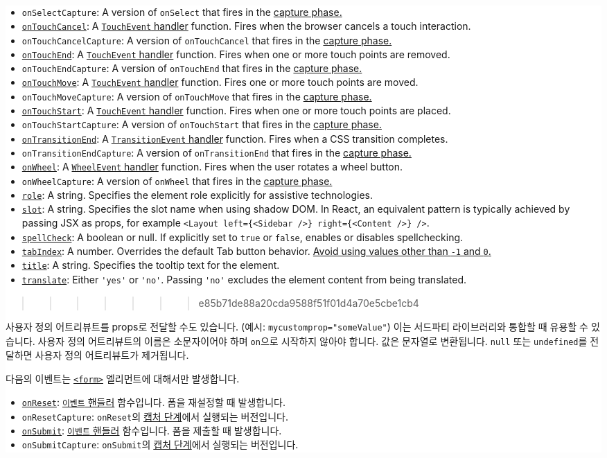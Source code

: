 * `onSelectCapture`: A version of `onSelect` that fires in the [capture phase.](/learn/responding-to-events#capture-phase-events)
* [`onTouchCancel`](https://developer.mozilla.org/en-US/docs/Web/API/Element/touchcancel_event): A [`TouchEvent` handler](#touchevent-handler) function. Fires when the browser cancels a touch interaction.
* `onTouchCancelCapture`: A version of `onTouchCancel` that fires in the [capture phase.](/learn/responding-to-events#capture-phase-events)
* [`onTouchEnd`](https://developer.mozilla.org/en-US/docs/Web/API/Element/touchend_event): A [`TouchEvent` handler](#touchevent-handler) function. Fires when one or more touch points are removed.
* `onTouchEndCapture`: A version of `onTouchEnd` that fires in the [capture phase.](/learn/responding-to-events#capture-phase-events)
* [`onTouchMove`](https://developer.mozilla.org/en-US/docs/Web/API/Element/touchmove_event): A [`TouchEvent` handler](#touchevent-handler) function. Fires one or more touch points are moved.
* `onTouchMoveCapture`: A version of `onTouchMove` that fires in the [capture phase.](/learn/responding-to-events#capture-phase-events)
* [`onTouchStart`](https://developer.mozilla.org/en-US/docs/Web/API/Element/touchstart_event): A [`TouchEvent` handler](#touchevent-handler) function. Fires when one or more touch points are placed.
* `onTouchStartCapture`: A version of `onTouchStart` that fires in the [capture phase.](/learn/responding-to-events#capture-phase-events)
* [`onTransitionEnd`](https://developer.mozilla.org/en-US/docs/Web/API/Element/transitionend_event): A [`TransitionEvent` handler](#transitionevent-handler) function. Fires when a CSS transition completes.
* `onTransitionEndCapture`: A version of `onTransitionEnd` that fires in the [capture phase.](/learn/responding-to-events#capture-phase-events)
* [`onWheel`](https://developer.mozilla.org/en-US/docs/Web/API/Element/wheel_event): A [`WheelEvent` handler](#wheelevent-handler) function. Fires when the user rotates a wheel button.
* `onWheelCapture`: A version of `onWheel` that fires in the [capture phase.](/learn/responding-to-events#capture-phase-events)
* [`role`](https://developer.mozilla.org/en-US/docs/Web/Accessibility/ARIA/Roles): A string. Specifies the element role explicitly for assistive technologies.
* [`slot`](https://developer.mozilla.org/en-US/docs/Web/Accessibility/ARIA/Roles): A string. Specifies the slot name when using shadow DOM. In React, an equivalent pattern is typically achieved by passing JSX as props, for example `<Layout left={<Sidebar />} right={<Content />} />`.
* [`spellCheck`](https://developer.mozilla.org/en-US/docs/Web/HTML/Global_attributes/spellcheck): A boolean or null. If explicitly set to `true` or `false`, enables or disables spellchecking.
* [`tabIndex`](https://developer.mozilla.org/en-US/docs/Web/HTML/Global_attributes/tabindex): A number. Overrides the default Tab button behavior. [Avoid using values other than `-1` and `0`.](https://www.tpgi.com/using-the-tabindex-attribute/)
* [`title`](https://developer.mozilla.org/en-US/docs/Web/HTML/Global_attributes/title): A string. Specifies the tooltip text for the element.
* [`translate`](https://developer.mozilla.org/en-US/docs/Web/HTML/Global_attributes/translate): Either `'yes'` or `'no'`. Passing `'no'` excludes the element content from being translated.
>>>>>>> e85b71de88a20cda9588f51f01d4a70e5cbe1cb4

사용자 정의 어트리뷰트를 props로 전달할 수도 있습니다. (예시: `mycustomprop="someValue"`) 이는 서드파티 라이브러리와 통합할 때 유용할 수 있습니다. 사용자 정의 어트리뷰트의 이름은 소문자이어야 하며 `on`으로 시작하지 않아야 합니다. 값은 문자열로 변환됩니다. `null` 또는 `undefined`를 전달하면 사용자 정의 어트리뷰트가 제거됩니다.

다음의 이벤트는 [`<form>`](https://developer.mozilla.org/ko/docs/Web/HTML/Element/form) 엘리먼트에 대해서만 발생합니다.

* [`onReset`](https://developer.mozilla.org/en-US/docs/Web/API/HTMLFormElement/reset_event): [`이벤트` 핸들러](#event-handler) 함수입니다. 폼을 재설정할 때 발생합니다.
* `onResetCapture`: `onReset`의 [캡처 단계](/learn/responding-to-events#capture-phase-events)에서 실행되는 버전입니다.
* [`onSubmit`](https://developer.mozilla.org/ko/docs/Web/API/HTMLFormElement/submit_event): [`이벤트` 핸들러](#event-handler) 함수입니다. 폼을 제출할 때 발생합니다.
* `onSubmitCapture`: `onSubmit`의 [캡처 단계](/learn/responding-to-events#capture-phase-events)에서 실행되는 버전입니다.
